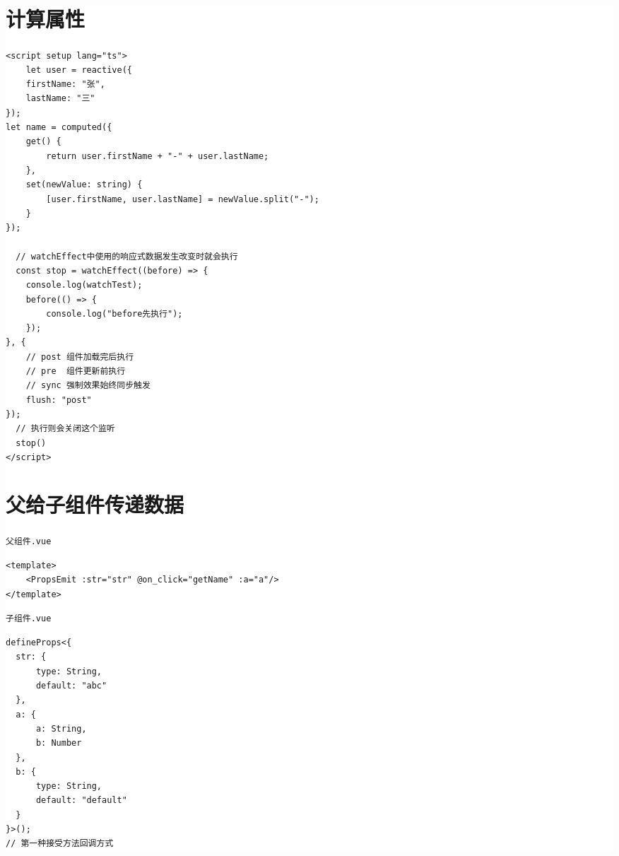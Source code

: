 
# 计算属性

```vue
<script setup lang="ts">
	let user = reactive({
    firstName: "张",
    lastName: "三"
});
let name = computed({
    get() {
        return user.firstName + "-" + user.lastName;
    },
    set(newValue: string) {
        [user.firstName, user.lastName] = newValue.split("-");
    }
});
  
  // watchEffect中使用的响应式数据发生改变时就会执行
  const stop = watchEffect((before) => {
    console.log(watchTest);
    before(() => {
        console.log("before先执行");
    });
}, {
    // post 组件加载完后执行
    // pre  组件更新前执行
    // sync 强制效果始终同步触发
    flush: "post"
});
  // 执行则会关闭这个监听
  stop()
</script>
```



# 父给子组件传递数据

``父组件.vue``

```vue
<template>
    <PropsEmit :str="str" @on_click="getName" :a="a"/>
</template>
```

``子组件.vue``

```vue
defineProps<{
  str: {
      type: String,
      default: "abc"
  },
  a: {
      a: String,
      b: Number
  },
  b: {
      type: String,
      default: "default"
  }
}>();
// 第一种接受方法回调方式
```